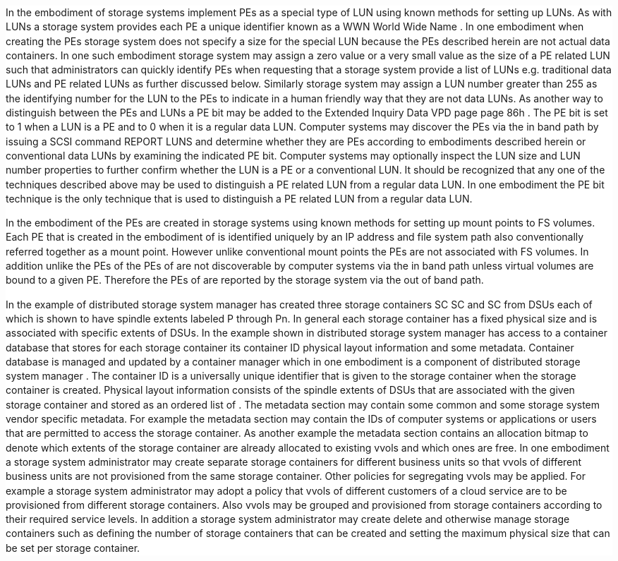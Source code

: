 In the embodiment of storage systems implement PEs as a special type of LUN using known methods for setting up LUNs. As with LUNs a storage system provides each PE a unique identifier known as a WWN World Wide Name . In one embodiment when creating the PEs storage system does not specify a size for the special LUN because the PEs described herein are not actual data containers. In one such embodiment storage system may assign a zero value or a very small value as the size of a PE related LUN such that administrators can quickly identify PEs when requesting that a storage system provide a list of LUNs e.g. traditional data LUNs and PE related LUNs as further discussed below. Similarly storage system may assign a LUN number greater than 255 as the identifying number for the LUN to the PEs to indicate in a human friendly way that they are not data LUNs. As another way to distinguish between the PEs and LUNs a PE bit may be added to the Extended Inquiry Data VPD page page 86h . The PE bit is set to 1 when a LUN is a PE and to 0 when it is a regular data LUN. Computer systems may discover the PEs via the in band path by issuing a SCSI command REPORT LUNS and determine whether they are PEs according to embodiments described herein or conventional data LUNs by examining the indicated PE bit. Computer systems may optionally inspect the LUN size and LUN number properties to further confirm whether the LUN is a PE or a conventional LUN. It should be recognized that any one of the techniques described above may be used to distinguish a PE related LUN from a regular data LUN. In one embodiment the PE bit technique is the only technique that is used to distinguish a PE related LUN from a regular data LUN.

In the embodiment of the PEs are created in storage systems using known methods for setting up mount points to FS volumes. Each PE that is created in the embodiment of is identified uniquely by an IP address and file system path also conventionally referred together as a mount point. However unlike conventional mount points the PEs are not associated with FS volumes. In addition unlike the PEs of the PEs of are not discoverable by computer systems via the in band path unless virtual volumes are bound to a given PE. Therefore the PEs of are reported by the storage system via the out of band path.

In the example of distributed storage system manager has created three storage containers SC SC and SC from DSUs each of which is shown to have spindle extents labeled P through Pn. In general each storage container has a fixed physical size and is associated with specific extents of DSUs. In the example shown in distributed storage system manager has access to a container database that stores for each storage container its container ID physical layout information and some metadata. Container database is managed and updated by a container manager which in one embodiment is a component of distributed storage system manager . The container ID is a universally unique identifier that is given to the storage container when the storage container is created. Physical layout information consists of the spindle extents of DSUs that are associated with the given storage container and stored as an ordered list of . The metadata section may contain some common and some storage system vendor specific metadata. For example the metadata section may contain the IDs of computer systems or applications or users that are permitted to access the storage container. As another example the metadata section contains an allocation bitmap to denote which extents of the storage container are already allocated to existing vvols and which ones are free. In one embodiment a storage system administrator may create separate storage containers for different business units so that vvols of different business units are not provisioned from the same storage container. Other policies for segregating vvols may be applied. For example a storage system administrator may adopt a policy that vvols of different customers of a cloud service are to be provisioned from different storage containers. Also vvols may be grouped and provisioned from storage containers according to their required service levels. In addition a storage system administrator may create delete and otherwise manage storage containers such as defining the number of storage containers that can be created and setting the maximum physical size that can be set per storage container.
